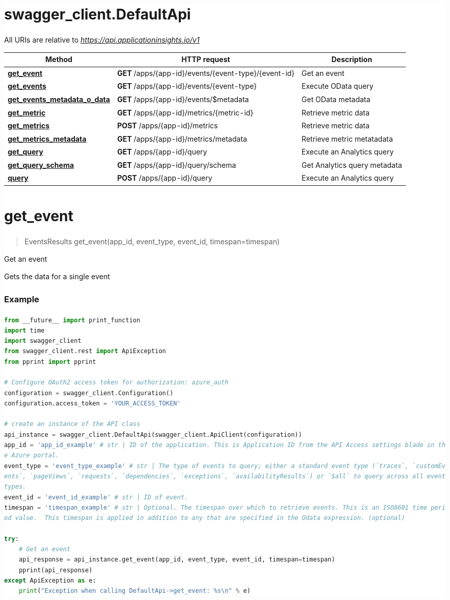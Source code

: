 # swagger_client.DefaultApi

All URIs are relative to *https://api.applicationinsights.io/v1*

Method | HTTP request | Description
------------- | ------------- | -------------
[**get_event**](DefaultApi.md#get_event) | **GET** /apps/{app-id}/events/{event-type}/{event-id} | Get an event
[**get_events**](DefaultApi.md#get_events) | **GET** /apps/{app-id}/events/{event-type} | Execute OData query
[**get_events_metadata_o_data**](DefaultApi.md#get_events_metadata_o_data) | **GET** /apps/{app-id}/events/$metadata | Get OData metadata
[**get_metric**](DefaultApi.md#get_metric) | **GET** /apps/{app-id}/metrics/{metric-id} | Retrieve metric data
[**get_metrics**](DefaultApi.md#get_metrics) | **POST** /apps/{app-id}/metrics | Retrieve metric data
[**get_metrics_metadata**](DefaultApi.md#get_metrics_metadata) | **GET** /apps/{app-id}/metrics/metadata | Retrieve metric metatadata
[**get_query**](DefaultApi.md#get_query) | **GET** /apps/{app-id}/query | Execute an Analytics query
[**get_query_schema**](DefaultApi.md#get_query_schema) | **GET** /apps/{app-id}/query/schema | Get Analytics query metadata
[**query**](DefaultApi.md#query) | **POST** /apps/{app-id}/query | Execute an Analytics query


# **get_event**
> EventsResults get_event(app_id, event_type, event_id, timespan=timespan)

Get an event

Gets the data for a single event

### Example
```python
from __future__ import print_function
import time
import swagger_client
from swagger_client.rest import ApiException
from pprint import pprint

# Configure OAuth2 access token for authorization: azure_auth
configuration = swagger_client.Configuration()
configuration.access_token = 'YOUR_ACCESS_TOKEN'

# create an instance of the API class
api_instance = swagger_client.DefaultApi(swagger_client.ApiClient(configuration))
app_id = 'app_id_example' # str | ID of the application. This is Application ID from the API Access settings blade in the Azure portal.
event_type = 'event_type_example' # str | The type of events to query; either a standard event type (`traces`, `customEvents`, `pageViews`, `requests`, `dependencies`, `exceptions`, `availabilityResults`) or `$all` to query across all event types.
event_id = 'event_id_example' # str | ID of event.
timespan = 'timespan_example' # str | Optional. The timespan over which to retrieve events. This is an ISO8601 time period value.  This timespan is applied in addition to any that are specified in the Odata expression. (optional)

try:
    # Get an event
    api_response = api_instance.get_event(app_id, event_type, event_id, timespan=timespan)
    pprint(api_response)
except ApiException as e:
    print("Exception when calling DefaultApi->get_event: %s\n" % e)
```
